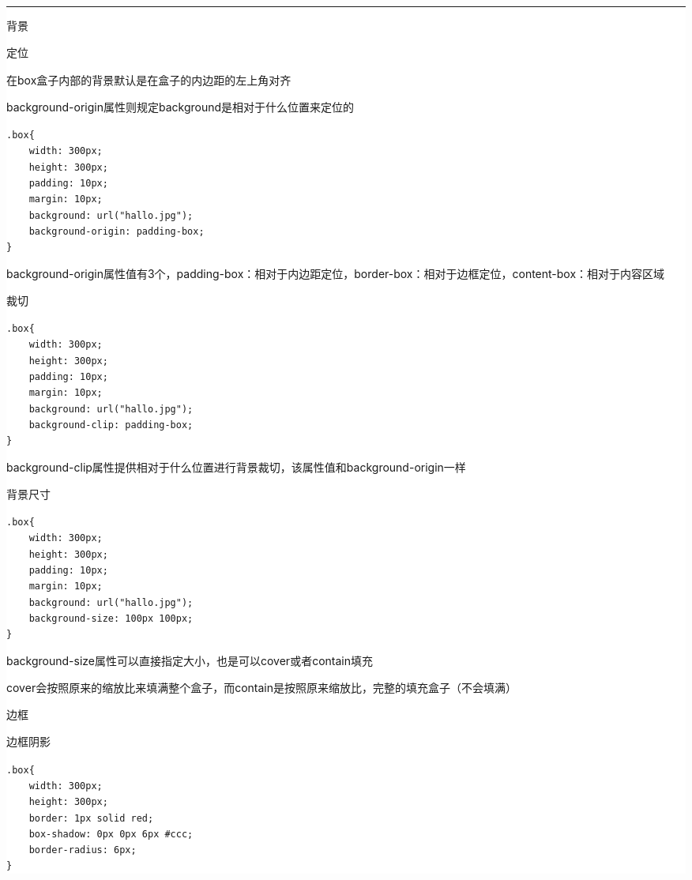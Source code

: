 
---

背景

定位

在box盒子内部的背景默认是在盒子的内边距的左上角对齐

background-origin属性则规定background是相对于什么位置来定位的

    .box{
        width: 300px;
        height: 300px;
        padding: 10px;
        margin: 10px;
        background: url("hallo.jpg");
        background-origin: padding-box;
    }


background-origin属性值有3个，padding-box：相对于内边距定位，border-box：相对于边框定位，content-box：相对于内容区域


裁切

    .box{
        width: 300px;
        height: 300px;
        padding: 10px;
        margin: 10px;
        background: url("hallo.jpg");
        background-clip: padding-box;
    }


background-clip属性提供相对于什么位置进行背景裁切，该属性值和background-origin一样


背景尺寸

    .box{
        width: 300px;
        height: 300px;
        padding: 10px;
        margin: 10px;
        background: url("hallo.jpg");
        background-size: 100px 100px;
    }

background-size属性可以直接指定大小，也是可以cover或者contain填充

cover会按照原来的缩放比来填满整个盒子，而contain是按照原来缩放比，完整的填充盒子（不会填满）



边框


边框阴影

    .box{
        width: 300px;
        height: 300px;
        border: 1px solid red;
        box-shadow: 0px 0px 6px #ccc;
        border-radius: 6px;
    }
